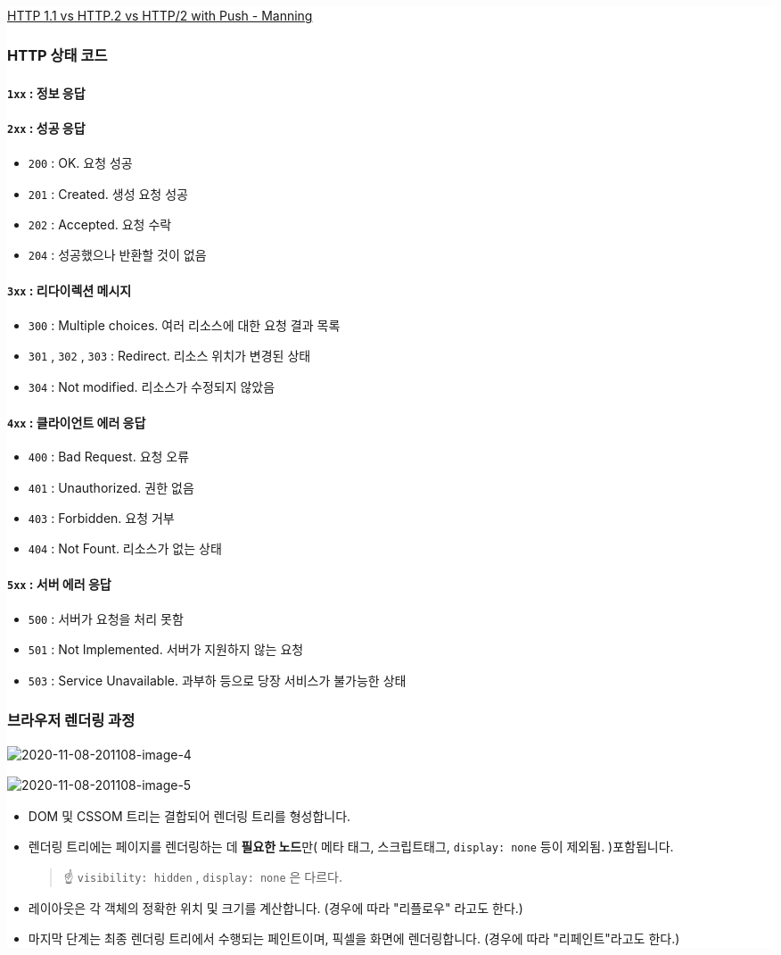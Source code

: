 
[HTTP 1.1 vs HTTP.2 vs HTTP/2 with Push - Manning](https://freecontent.manning.com/animation-http-1-1-vs-http-2-vs-http-2-with-push/)

### HTTP 상태 코드

#### `1xx` : 정보 응답

#### `2xx` : 성공 응답

- `200` : OK. 요청 성공

- `201` : Created. 생성 요청 성공

- `202` : Accepted. 요청 수락

- `204` : 성공했으나 반환할 것이 없음

#### `3xx` : 리다이렉션 메시지

- `300` : Multiple choices. 여러 리소스에 대한 요청 결과 목록

- `301` , `302` , `303` : Redirect. 리소스 위치가 변경된 상태

- `304` : Not modified. 리소스가 수정되지 않았음

#### `4xx` : 클라이언트 에러 응답

- `400` : Bad Request. 요청 오류

- `401` : Unauthorized. 권한 없음

- `403` : Forbidden. 요청 거부

- `404` : Not Fount. 리소스가 없는 상태

#### `5xx` : 서버 에러 응답

- `500` : 서버가 요청을 처리 못함

- `501` : Not Implemented. 서버가 지원하지 않는 요청

- `503` : Service Unavailable. 과부하 등으로 당장 서비스가 불가능한 상태

### 브라우저 렌더링 과정

![2020-11-08-201108-image-4](https://d2.naver.com/content/images/2015/06/helloworld-59361-3.png)

![2020-11-08-201108-image-5](https://developers.google.com/web/fundamentals/performance/critical-rendering-path/images/render-tree-construction.png?hl=ko)

- DOM 및 CSSOM 트리는 결합되어 렌더링 트리를 형성합니다.

- 렌더링 트리에는 페이지를 렌더링하는 데 **필요한 노드**만( 메타 태그, 스크립트태그, `display: none` 등이 제외됨. )포함됩니다.

  > ☝ `visibility: hidden` , `display: none` 은 다르다.

- 레이아웃은 각 객체의 정확한 위치 및 크기를 계산합니다. (경우에 따라 "리플로우" 라고도 한다.)

- 마지막 단계는 최종 렌더링 트리에서 수행되는 페인트이며, 픽셀을 화면에 렌더링합니다. (경우에 따라 "리페인트"라고도 한다.)
